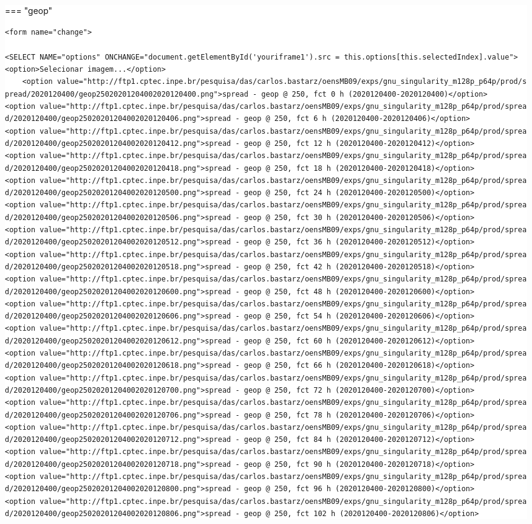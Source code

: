 

=== "geop"

    <form name="change">
    
    <SELECT NAME="options" ONCHANGE="document.getElementById('youriframe1').src = this.options[this.selectedIndex].value">
    <option>Selecionar imagem...</option>
        <option value="http://ftp1.cptec.inpe.br/pesquisa/das/carlos.bastarz/oensMB09/exps/gnu_singularity_m128p_p64p/prod/spread/2020120400/geop25020201204002020120400.png">spread - geop @ 250, fct 0 h (2020120400-2020120400)</option>
    <option value="http://ftp1.cptec.inpe.br/pesquisa/das/carlos.bastarz/oensMB09/exps/gnu_singularity_m128p_p64p/prod/spread/2020120400/geop25020201204002020120406.png">spread - geop @ 250, fct 6 h (2020120400-2020120406)</option>
    <option value="http://ftp1.cptec.inpe.br/pesquisa/das/carlos.bastarz/oensMB09/exps/gnu_singularity_m128p_p64p/prod/spread/2020120400/geop25020201204002020120412.png">spread - geop @ 250, fct 12 h (2020120400-2020120412)</option>
    <option value="http://ftp1.cptec.inpe.br/pesquisa/das/carlos.bastarz/oensMB09/exps/gnu_singularity_m128p_p64p/prod/spread/2020120400/geop25020201204002020120418.png">spread - geop @ 250, fct 18 h (2020120400-2020120418)</option>
    <option value="http://ftp1.cptec.inpe.br/pesquisa/das/carlos.bastarz/oensMB09/exps/gnu_singularity_m128p_p64p/prod/spread/2020120400/geop25020201204002020120500.png">spread - geop @ 250, fct 24 h (2020120400-2020120500)</option>
    <option value="http://ftp1.cptec.inpe.br/pesquisa/das/carlos.bastarz/oensMB09/exps/gnu_singularity_m128p_p64p/prod/spread/2020120400/geop25020201204002020120506.png">spread - geop @ 250, fct 30 h (2020120400-2020120506)</option>
    <option value="http://ftp1.cptec.inpe.br/pesquisa/das/carlos.bastarz/oensMB09/exps/gnu_singularity_m128p_p64p/prod/spread/2020120400/geop25020201204002020120512.png">spread - geop @ 250, fct 36 h (2020120400-2020120512)</option>
    <option value="http://ftp1.cptec.inpe.br/pesquisa/das/carlos.bastarz/oensMB09/exps/gnu_singularity_m128p_p64p/prod/spread/2020120400/geop25020201204002020120518.png">spread - geop @ 250, fct 42 h (2020120400-2020120518)</option>
    <option value="http://ftp1.cptec.inpe.br/pesquisa/das/carlos.bastarz/oensMB09/exps/gnu_singularity_m128p_p64p/prod/spread/2020120400/geop25020201204002020120600.png">spread - geop @ 250, fct 48 h (2020120400-2020120600)</option>
    <option value="http://ftp1.cptec.inpe.br/pesquisa/das/carlos.bastarz/oensMB09/exps/gnu_singularity_m128p_p64p/prod/spread/2020120400/geop25020201204002020120606.png">spread - geop @ 250, fct 54 h (2020120400-2020120606)</option>
    <option value="http://ftp1.cptec.inpe.br/pesquisa/das/carlos.bastarz/oensMB09/exps/gnu_singularity_m128p_p64p/prod/spread/2020120400/geop25020201204002020120612.png">spread - geop @ 250, fct 60 h (2020120400-2020120612)</option>
    <option value="http://ftp1.cptec.inpe.br/pesquisa/das/carlos.bastarz/oensMB09/exps/gnu_singularity_m128p_p64p/prod/spread/2020120400/geop25020201204002020120618.png">spread - geop @ 250, fct 66 h (2020120400-2020120618)</option>
    <option value="http://ftp1.cptec.inpe.br/pesquisa/das/carlos.bastarz/oensMB09/exps/gnu_singularity_m128p_p64p/prod/spread/2020120400/geop25020201204002020120700.png">spread - geop @ 250, fct 72 h (2020120400-2020120700)</option>
    <option value="http://ftp1.cptec.inpe.br/pesquisa/das/carlos.bastarz/oensMB09/exps/gnu_singularity_m128p_p64p/prod/spread/2020120400/geop25020201204002020120706.png">spread - geop @ 250, fct 78 h (2020120400-2020120706)</option>
    <option value="http://ftp1.cptec.inpe.br/pesquisa/das/carlos.bastarz/oensMB09/exps/gnu_singularity_m128p_p64p/prod/spread/2020120400/geop25020201204002020120712.png">spread - geop @ 250, fct 84 h (2020120400-2020120712)</option>
    <option value="http://ftp1.cptec.inpe.br/pesquisa/das/carlos.bastarz/oensMB09/exps/gnu_singularity_m128p_p64p/prod/spread/2020120400/geop25020201204002020120718.png">spread - geop @ 250, fct 90 h (2020120400-2020120718)</option>
    <option value="http://ftp1.cptec.inpe.br/pesquisa/das/carlos.bastarz/oensMB09/exps/gnu_singularity_m128p_p64p/prod/spread/2020120400/geop25020201204002020120800.png">spread - geop @ 250, fct 96 h (2020120400-2020120800)</option>
    <option value="http://ftp1.cptec.inpe.br/pesquisa/das/carlos.bastarz/oensMB09/exps/gnu_singularity_m128p_p64p/prod/spread/2020120400/geop25020201204002020120806.png">spread - geop @ 250, fct 102 h (2020120400-2020120806)</option>